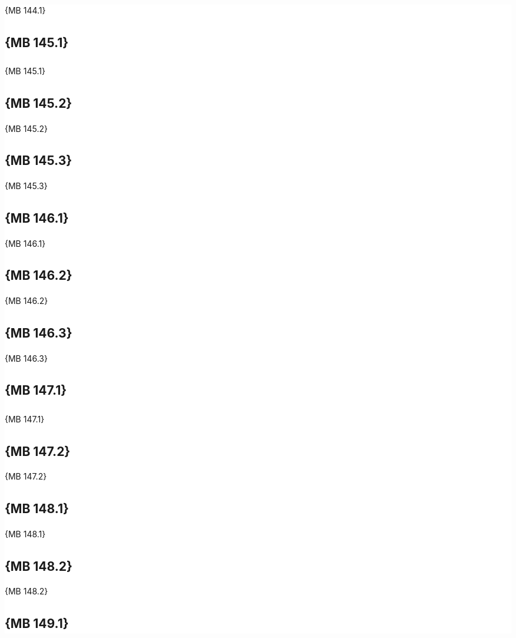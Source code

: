 {MB 144.1}

## {MB 145.1}

### <Lao Scripture>

{MB 145.1}

## {MB 145.2}

{MB 145.2}

## {MB 145.3}

{MB 145.3}

## {MB 146.1}

{MB 146.1}

## {MB 146.2}

{MB 146.2}

## {MB 146.3}

{MB 146.3}

## {MB 147.1}

### <Lao Scripture>

{MB 147.1}

## {MB 147.2}

{MB 147.2}

## {MB 148.1}

{MB 148.1}

## {MB 148.2}

{MB 148.2}

## {MB 149.1}
